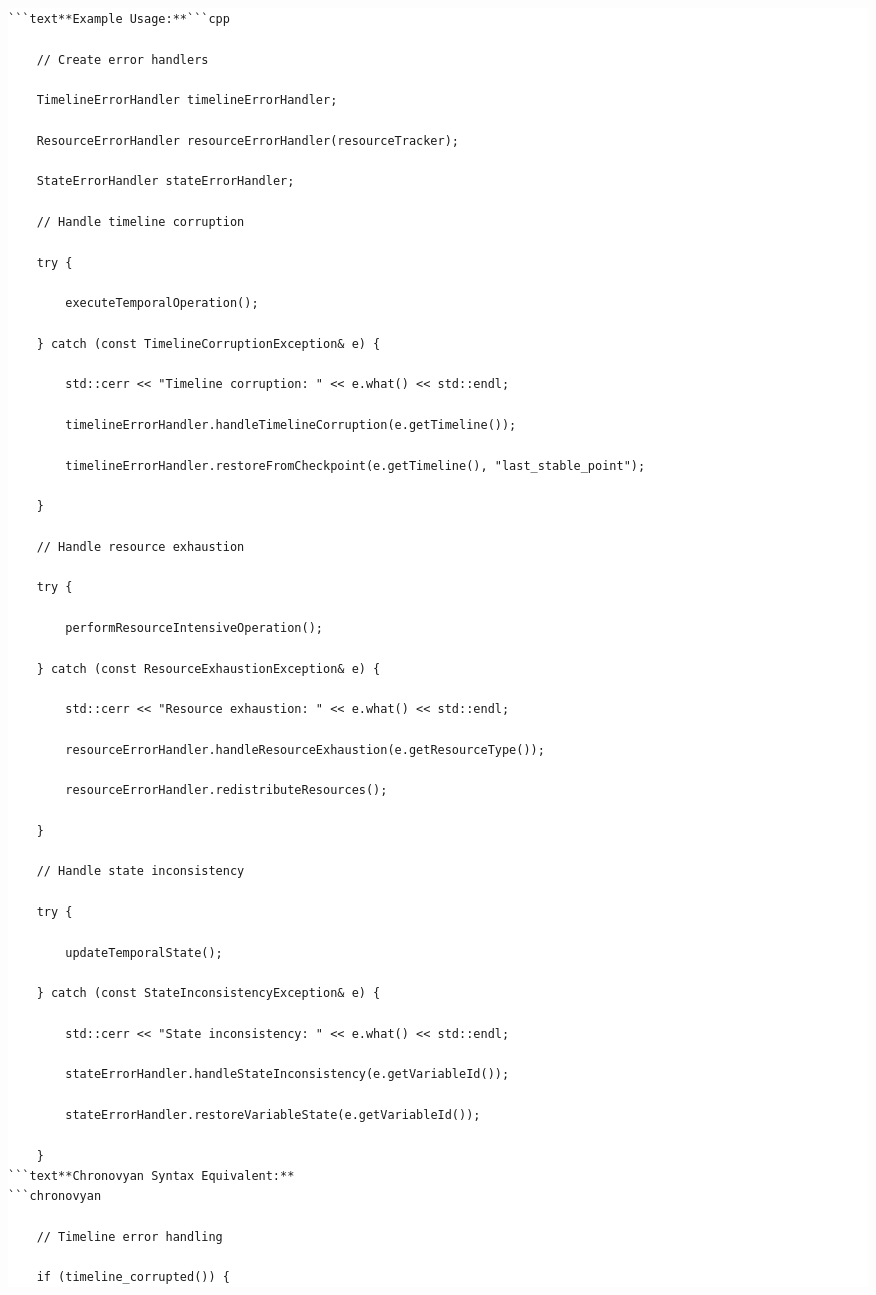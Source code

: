 ```text
```text**Example Usage:**```cpp

    // Create error handlers

    TimelineErrorHandler timelineErrorHandler;

    ResourceErrorHandler resourceErrorHandler(resourceTracker);

    StateErrorHandler stateErrorHandler;

    // Handle timeline corruption

    try {

        executeTemporalOperation();

    } catch (const TimelineCorruptionException& e) {

        std::cerr << "Timeline corruption: " << e.what() << std::endl;

        timelineErrorHandler.handleTimelineCorruption(e.getTimeline());

        timelineErrorHandler.restoreFromCheckpoint(e.getTimeline(), "last_stable_point");

    }

    // Handle resource exhaustion

    try {

        performResourceIntensiveOperation();

    } catch (const ResourceExhaustionException& e) {

        std::cerr << "Resource exhaustion: " << e.what() << std::endl;

        resourceErrorHandler.handleResourceExhaustion(e.getResourceType());

        resourceErrorHandler.redistributeResources();

    }

    // Handle state inconsistency

    try {

        updateTemporalState();

    } catch (const StateInconsistencyException& e) {

        std::cerr << "State inconsistency: " << e.what() << std::endl;

        stateErrorHandler.handleStateInconsistency(e.getVariableId());

        stateErrorHandler.restoreVariableState(e.getVariableId());

    }
```text**Chronovyan Syntax Equivalent:**
```chronovyan

    // Timeline error handling

    if (timeline_corrupted()) {
```